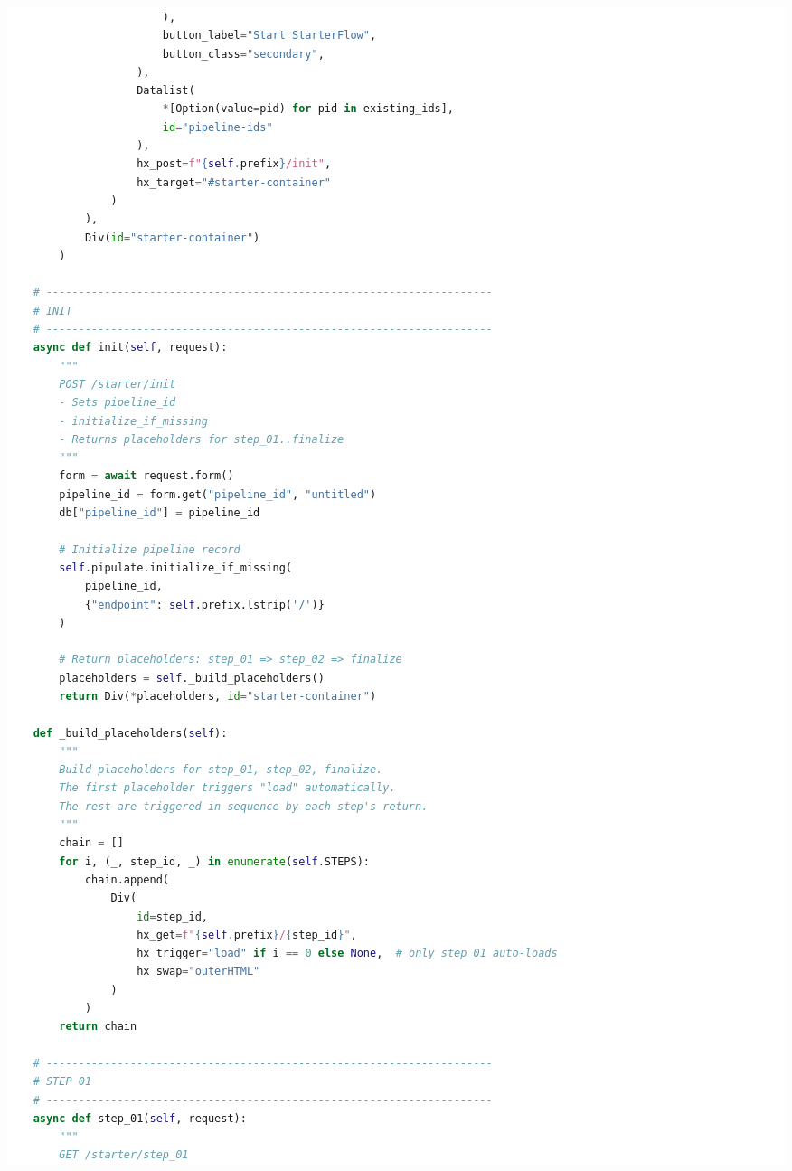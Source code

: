 ```python
                        ),
                        button_label="Start StarterFlow",
                        button_class="secondary",
                    ),
                    Datalist(
                        *[Option(value=pid) for pid in existing_ids],
                        id="pipeline-ids"
                    ),
                    hx_post=f"{self.prefix}/init",
                    hx_target="#starter-container"
                )
            ),
            Div(id="starter-container")
        )

    # ---------------------------------------------------------------------
    # INIT
    # ---------------------------------------------------------------------
    async def init(self, request):
        """
        POST /starter/init
        - Sets pipeline_id
        - initialize_if_missing
        - Returns placeholders for step_01..finalize
        """
        form = await request.form()
        pipeline_id = form.get("pipeline_id", "untitled")
        db["pipeline_id"] = pipeline_id

        # Initialize pipeline record
        self.pipulate.initialize_if_missing(
            pipeline_id,
            {"endpoint": self.prefix.lstrip('/')}
        )

        # Return placeholders: step_01 => step_02 => finalize
        placeholders = self._build_placeholders()
        return Div(*placeholders, id="starter-container")

    def _build_placeholders(self):
        """
        Build placeholders for step_01, step_02, finalize.
        The first placeholder triggers "load" automatically.
        The rest are triggered in sequence by each step's return.
        """
        chain = []
        for i, (_, step_id, _) in enumerate(self.STEPS):
            chain.append(
                Div(
                    id=step_id,
                    hx_get=f"{self.prefix}/{step_id}",
                    hx_trigger="load" if i == 0 else None,  # only step_01 auto-loads
                    hx_swap="outerHTML"
                )
            )
        return chain

    # ---------------------------------------------------------------------
    # STEP 01
    # ---------------------------------------------------------------------
    async def step_01(self, request):
        """
        GET /starter/step_01
```